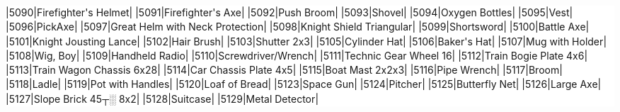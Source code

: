 |5090|Firefighter's Helmet|
|5091|Firefighter's Axe|
|5092|Push Broom|
|5093|Shovel|
|5094|Oxygen Bottles|
|5095|Vest|
|5096|PickAxe|
|5097|Great Helm with Neck Protection|
|5098|Knight Shield Triangular|
|5099|Shortsword|
|5100|Battle Axe|
|5101|Knight Jousting Lance|
|5102|Hair Brush|
|5103|Shutter 2x3|
|5105|Cylinder Hat|
|5106|Baker's Hat|
|5107|Mug with Holder|
|5108|Wig, Boy|
|5109|Handheld Radio|
|5110|Screwdriver/Wrench|
|5111|Technic Gear Wheel 16|
|5112|Train Bogie Plate 4x6|
|5113|Train Wagon Chassis 6x28|
|5114|Car Chassis Plate 4x5|
|5115|Boat Mast 2x2x3|
|5116|Pipe Wrench|
|5117|Broom|
|5118|Ladle|
|5119|Pot with Handles|
|5120|Loaf of Bread|
|5123|Space Gun|
|5124|Pitcher|
|5125|Butterfly Net|
|5126|Large Axe|
|5127|Slope Brick 45┬░ 8x2|
|5128|Suitcase|
|5129|Metal Detector|